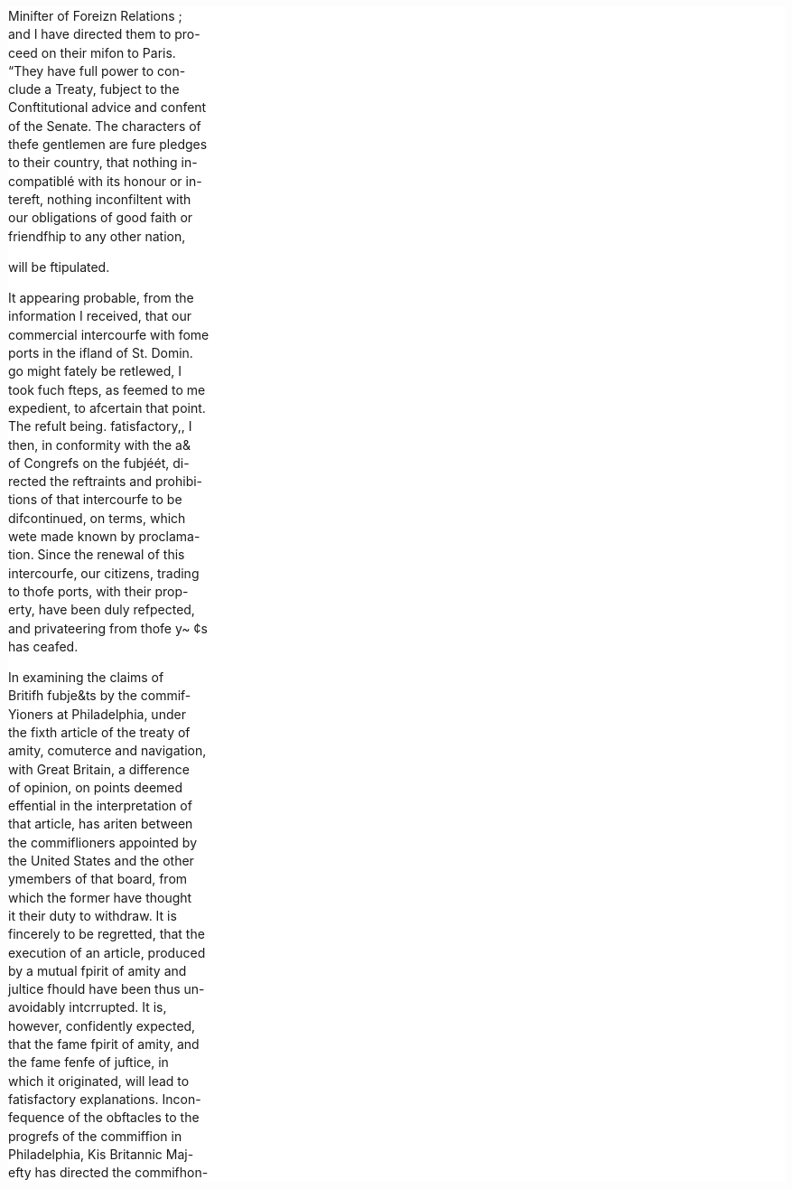 Minifter of Foreizn Relations ;  
and I have directed them to pro-  
ceed on their mifon to Paris.  
“They have full power to con-  
clude a Treaty, fubject to the  
Conftitutional advice and confent  
of the Senate. The characters of  
thefe gentlemen are fure pledges  
to their country, that nothing in-  
compatiblé with its honour or in-  
tereft, nothing inconfiltent with  
our obligations of good faith or  
friendfhip to any other nation,  
  
will be ftipulated.  
  
It appearing probable, from the  
information I received, that our  
commercial intercourfe with fome  
ports in the ifland of St. Domin.  
go might fately be retlewed, I  
took fuch fteps, as feemed to me  
expedient, to afcertain that point.  
The refult being. fatisfactory,, I  
then, in conformity with the a&amp;  
of Congrefs on the fubjéét, di-  
rected the reftraints and prohibi-  
tions of that intercourfe to be  
difcontinued, on terms, which  
wete made known by proclama-  
tion. Since the renewal of this  
intercourfe, our citizens, trading  
to thofe ports, with their prop-  
erty, have been duly refpected,  
and privateering from thofe y~ ¢s  
has ceafed.  
  
In examining the claims of  
Britifh fubje&amp;ts by the commif-  
Yioners at Philadelphia, under  
the fixth article of the treaty of  
amity, comuterce and navigation,  
with Great Britain, a difference  
of opinion, on points deemed  
effential in the interpretation of  
that article, has ariten between  
the commiflioners appointed by  
the United States and the other  
ymembers of that board, from  
which the former have thought  
it their duty to withdraw. It is  
fincerely to be regretted, that the  
execution of an article, produced  
by a mutual fpirit of amity and  
jultice fhould have been thus un-  
avoidably intcrrupted. It is,  
however, confidently expected,  
that the fame fpirit of amity, and  
the fame fenfe of juftice, in  
which it originated, will lead to  
fatisfactory explanations. Incon-  
fequence of the obftacles to the  
progrefs of the commiffion in  
Philadelphia, Kis Britannic Maj-  
efty has directed the commifhon-  